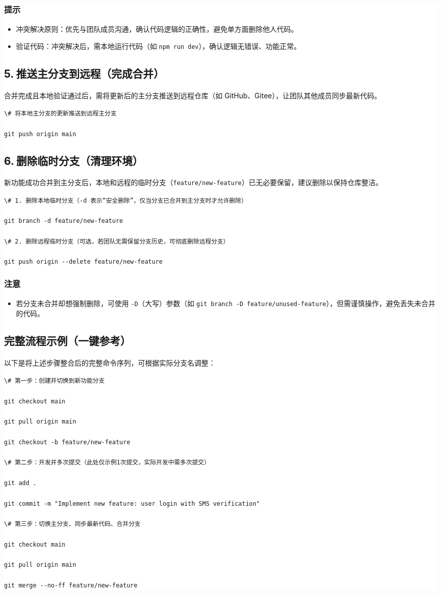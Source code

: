 ### 提示



*   冲突解决原则：优先与团队成员沟通，确认代码逻辑的正确性，避免单方面删除他人代码。

*   验证代码：冲突解决后，需本地运行代码（如 `npm run dev`），确认逻辑无错误、功能正常。

## 5. 推送主分支到远程（完成合并）

合并完成且本地验证通过后，需将更新后的主分支推送到远程仓库（如 GitHub、Gitee），让团队其他成员同步最新代码。



```
\# 将本地主分支的更新推送到远程主分支

git push origin main
```

## 6. 删除临时分支（清理环境）

新功能成功合并到主分支后，本地和远程的临时分支（`feature/new-feature`）已无必要保留，建议删除以保持仓库整洁。



```
\# 1. 删除本地临时分支（-d 表示“安全删除”，仅当分支已合并到主分支时才允许删除）

git branch -d feature/new-feature

\# 2. 删除远程临时分支（可选，若团队无需保留分支历史，可彻底删除远程分支）

git push origin --delete feature/new-feature
```

### 注意



*   若分支未合并却想强制删除，可使用 `-D`（大写）参数（如 `git branch -D feature/unused-feature`），但需谨慎操作，避免丢失未合并的代码。

## 完整流程示例（一键参考）

以下是将上述步骤整合后的完整命令序列，可根据实际分支名调整：



```
\# 第一步：创建并切换到新功能分支

git checkout main

git pull origin main

git checkout -b feature/new-feature

\# 第二步：开发并多次提交（此处仅示例1次提交，实际开发中需多次提交）

git add .

git commit -m "Implement new feature: user login with SMS verification"

\# 第三步：切换主分支、同步最新代码、合并分支

git checkout main

git pull origin main

git merge --no-ff feature/new-feature
```
